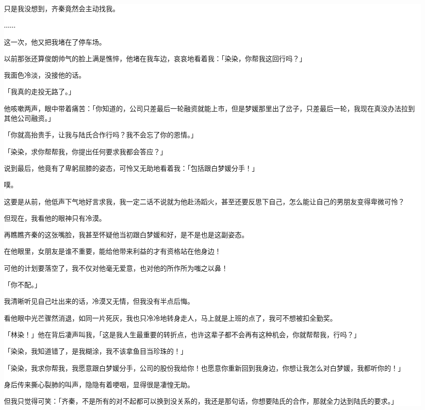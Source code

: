 
只是我没想到，齐秦竟然会主动找我。


……


这一次，他又把我堵在了停车场。


以前那张还算俊朗帅气的脸上满是憔悴，他堵在我车边，哀哀地看着我：「染染，你帮我这回行吗？」


我面色冷淡，没接他的话。


「我真的走投无路了。」


他咳嗽两声，眼中带着痛苦：「你知道的，公司只差最后一轮融资就能上市，但是梦媛那里出了岔子，只差最后一轮，我现在真没办法拉到其他公司融资。」


「你就高抬贵手，让我与陆氏合作行吗？我不会忘了你的恩情。」


「染染，求你帮帮我，你提出任何要求我都会答应？」


说到最后，他竟有了卑躬屈膝的姿态，可怜又无助地看着我：「包括跟白梦媛分手！」


噗。


这要是从前，他低声下气地好言求我，我一定二话不说就为他赴汤蹈火，甚至还要反思下自己，怎么能让自己的男朋友变得卑微可怜？


但现在，我看他的眼神只有冷漠。


再瞧瞧齐秦的这张嘴脸，我甚至怀疑他当初跟白梦媛和好，是不是也是这副姿态。


在他眼里，女朋友是谁不重要，能给他带来利益的才有资格站在他身边！


可他的计划要落空了，我不仅对他毫无爱意，也对他的所作所为嗤之以鼻！  


「你不配。」


我清晰听见自己吐出来的话，冷漠又无情，但我没有半点后悔。


看他眼中光芒骤然消退，如同一片死灰，我也只冷冷地转身走人，马上就是上班的点了，我可不想被扣全勤奖。


「林染！」他在背后凄声叫我，「这是我人生最重要的转折点，也许这辈子都不会再有这种机会，你就帮帮我，行吗？」


「染染，我知道错了，是我糊涂，我不该拿鱼目当珍珠的！」


「染染，我求你帮我，我愿意跟白梦媛分手，公司的股份我给你！也愿意你重新回到我身边，你想让我怎么对白梦媛，我都听你的！」


身后传来撕心裂肺的叫声，隐隐有着哽咽，显得很是凄惶无助。


但我只觉得可笑：「齐秦，不是所有的对不起都可以换到没关系的，我还是那句话，你想要陆氏的合作，那就全力达到陆氏的要求。」

